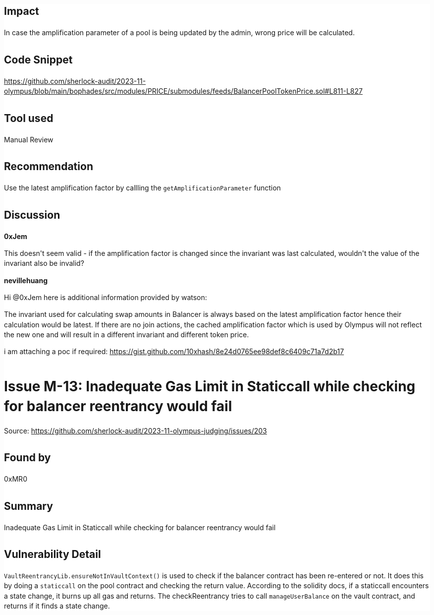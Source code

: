 
## Impact
In case the amplification parameter of a pool is being updated by the admin, wrong price will be calculated.

## Code Snippet
https://github.com/sherlock-audit/2023-11-olympus/blob/main/bophades/src/modules/PRICE/submodules/feeds/BalancerPoolTokenPrice.sol#L811-L827

## Tool used
Manual Review

## Recommendation
Use the latest amplification factor by callling the `getAmplificationParameter` function



## Discussion

**0xJem**

This doesn't seem valid - if the amplification factor is changed since the invariant was last calculated, wouldn't the value of the invariant also be invalid?

**nevillehuang**

Hi @0xJem here is additional information provided by watson:

The invariant used for calculating swap amounts in Balancer is always based on the latest amplification factor hence their calculation would be latest. If there are no join actions, the cached amplification factor which is used by Olympus will not reflect the new one and will result in a different invariant and different token price.

i am attaching a poc if required:
https://gist.github.com/10xhash/8e24d0765ee98def8c6409c71a7d2b17

# Issue M-13: Inadequate Gas Limit in Staticcall while checking for balancer reentrancy would fail 

Source: https://github.com/sherlock-audit/2023-11-olympus-judging/issues/203 

## Found by 
0xMR0
## Summary
Inadequate Gas Limit in Staticcall while checking for balancer reentrancy would fail

## Vulnerability Detail

`VaultReentrancyLib.ensureNotInVaultContext()` is used to check if the balancer contract has been re-entered or not. It does this by doing a `staticcall` on the pool contract and checking the return value. 
According to the solidity docs, if a staticcall encounters a state change, it burns up all gas and returns. The checkReentrancy tries to call `manageUserBalance` on the vault contract, and returns if it finds a state change.
